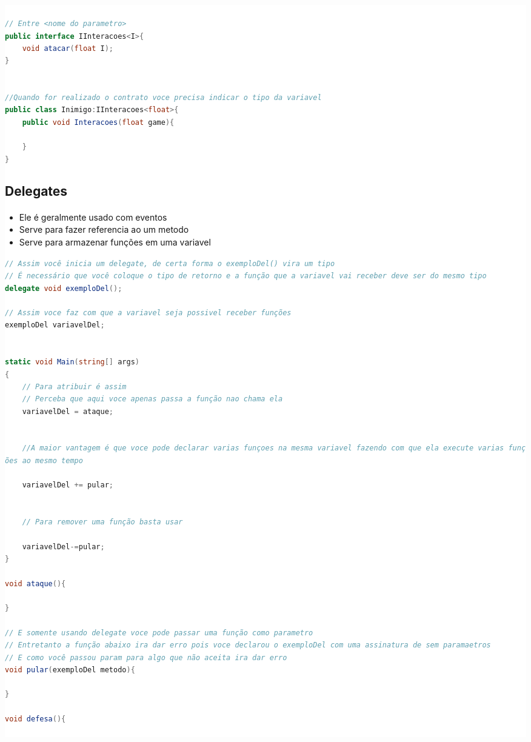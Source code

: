 ```c#

// Entre <nome do parametro>
public interface IInteracoes<I>{
    void atacar(float I);
}


//Quando for realizado o contrato voce precisa indicar o tipo da variavel
public class Inimigo:IInteracoes<float>{
    public void Interacoes(float game){

    }
}

```

## Delegates
- Ele é geralmente usado com eventos 
- Serve para fazer referencia ao um metodo 
- Serve para armazenar funções em uma variavel
```c#
// Assim você inicia um delegate, de certa forma o exemploDel() vira um tipo
// É necessário que você coloque o tipo de retorno e a função que a variavel vai receber deve ser do mesmo tipo
delegate void exemploDel();

// Assim voce faz com que a variavel seja possivel receber funções
exemploDel variavelDel;

     
static void Main(string[] args)
{
    // Para atribuir é assim
    // Perceba que aqui voce apenas passa a função nao chama ela
    variavelDel = ataque;


    //A maior vantagem é que voce pode declarar varias funçoes na mesma variavel fazendo com que ela execute varias funções ao mesmo tempo

    variavelDel += pular;


    // Para remover uma função basta usar 

    variavelDel-=pular;
}

void ataque(){

}

// E somente usando delegate voce pode passar uma função como parametro
// Entretanto a função abaixo ira dar erro pois voce declarou o exemploDel com uma assinatura de sem paramaetros
// E como você passou param para algo que não aceita ira dar erro
void pular(exemploDel metodo){
    
}

void defesa(){
    
```
